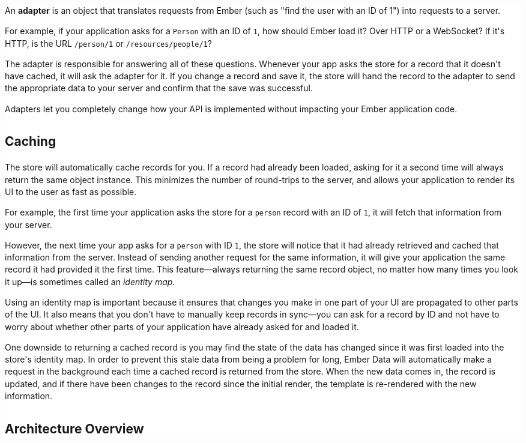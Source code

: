An **adapter** is an object that translates requests from Ember (such as
"find the user with an ID of 1") into requests to a server.

For example, if your application asks for a `Person` with an ID of
`1`, how should Ember load it? Over HTTP or a WebSocket? If
it's HTTP, is the URL `/person/1` or `/resources/people/1`?

The adapter is responsible for answering all of these questions.
Whenever your app asks the store for a record that it doesn't have
cached, it will ask the adapter for it. If you change a record and save
it, the store will hand the record to the adapter to send the
appropriate data to your server and confirm that the save was
successful.

Adapters let you completely change how your API is implemented without
impacting your Ember application code.

## Caching

The store will automatically cache records for you. If a record had already
been loaded, asking for it a second time will always return the same
object instance. This minimizes the number of round-trips to the
server, and allows your application to render its UI to the user as fast as
possible.

For example, the first time your application asks the store for a
`person` record with an ID of `1`, it will fetch that information from
your server.

However, the next time your app asks for a `person` with ID `1`, the
store will notice that it had already retrieved and cached that
information from the server. Instead of sending another request for the
same information, it will give your application the same record it had
provided it the first time. This feature—always returning the same
record object, no matter how many times you look it up—is sometimes
called an _identity map_.

Using an identity map is important because it ensures that changes you
make in one part of your UI are propagated to other parts of the UI. It
also means that you don't have to manually keep records in sync—you can
ask for a record by ID and not have to worry about whether other parts
of your application have already asked for and loaded it.

One downside to returning a cached record is you may find the state of
the data has changed since it was first loaded into the store's
identity map. In order to prevent this stale data from being a problem
for long, Ember Data will automatically make a request in the
background each time a cached record is returned from the store. When
the new data comes in, the record is updated, and if there have been
changes to the record since the initial render, the template is
re-rendered with the new information.

## Architecture Overview
